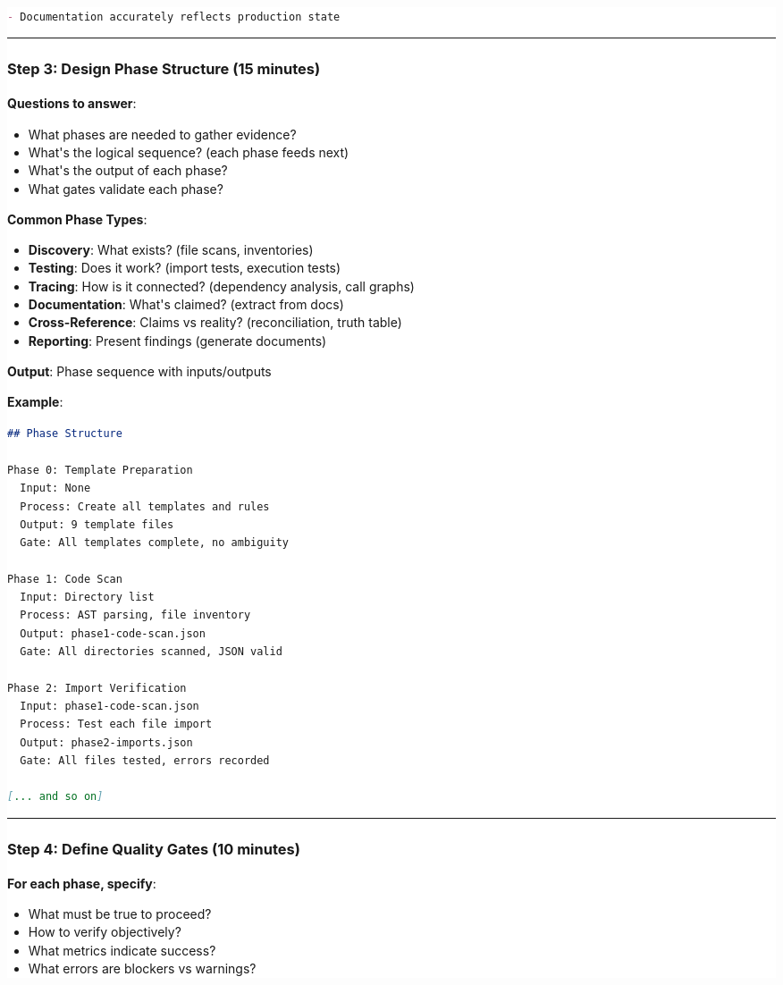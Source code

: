 ```markdown
- Documentation accurately reflects production state
```

---

### Step 3: Design Phase Structure (15 minutes)

**Questions to answer**:
- What phases are needed to gather evidence?
- What's the logical sequence? (each phase feeds next)
- What's the output of each phase?
- What gates validate each phase?

**Common Phase Types**:
- **Discovery**: What exists? (file scans, inventories)
- **Testing**: Does it work? (import tests, execution tests)
- **Tracing**: How is it connected? (dependency analysis, call graphs)
- **Documentation**: What's claimed? (extract from docs)
- **Cross-Reference**: Claims vs reality? (reconciliation, truth table)
- **Reporting**: Present findings (generate documents)

**Output**: Phase sequence with inputs/outputs

**Example**:
```markdown
## Phase Structure

Phase 0: Template Preparation
  Input: None
  Process: Create all templates and rules
  Output: 9 template files
  Gate: All templates complete, no ambiguity

Phase 1: Code Scan
  Input: Directory list
  Process: AST parsing, file inventory
  Output: phase1-code-scan.json
  Gate: All directories scanned, JSON valid

Phase 2: Import Verification
  Input: phase1-code-scan.json
  Process: Test each file import
  Output: phase2-imports.json
  Gate: All files tested, errors recorded

[... and so on]
```

---

### Step 4: Define Quality Gates (10 minutes)

**For each phase, specify**:
- What must be true to proceed?
- How to verify objectively?
- What metrics indicate success?
- What errors are blockers vs warnings?
